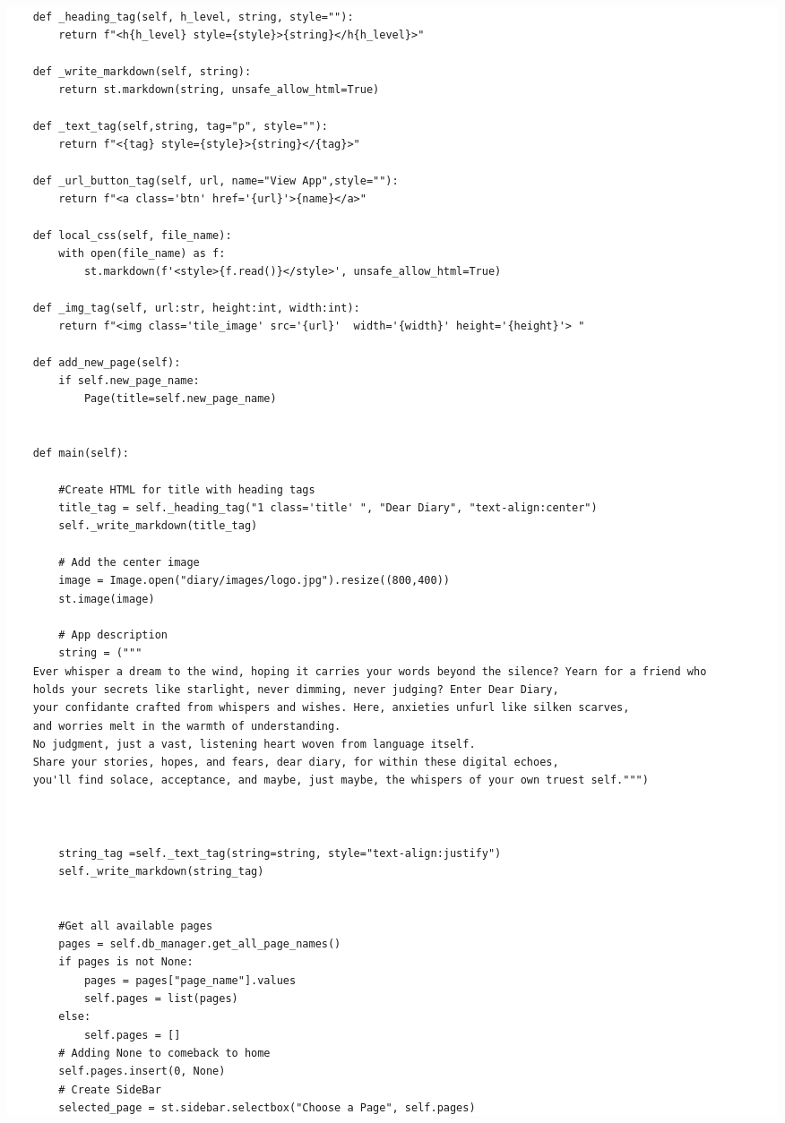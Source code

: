 	    def _heading_tag(self, h_level, string, style=""):  
	        return f"<h{h_level} style={style}>{string}</h{h_level}>"  
	      
	    def _write_markdown(self, string):  
	        return st.markdown(string, unsafe_allow_html=True)  
	      
	    def _text_tag(self,string, tag="p", style=""):  
	        return f"<{tag} style={style}>{string}</{tag}>"  
	      
	    def _url_button_tag(self, url, name="View App",style=""):  
	        return f"<a class='btn' href='{url}'>{name}</a>"  
	      
	    def local_css(self, file_name):  
	        with open(file_name) as f:  
	            st.markdown(f'<style>{f.read()}</style>', unsafe_allow_html=True)  
	  
	    def _img_tag(self, url:str, height:int, width:int):  
	        return f"<img class='tile_image' src='{url}'  width='{width}' height='{height}'> "  
      
	    def add_new_page(self):  
	        if self.new_page_name:  
	            Page(title=self.new_page_name)  
	          
	          
	    def main(self):  
	  
	        #Create HTML for title with heading tags  
	        title_tag = self._heading_tag("1 class='title' ", "Dear Diary", "text-align:center")  
	        self._write_markdown(title_tag)  
	          
	        # Add the center image  
	        image = Image.open("diary/images/logo.jpg").resize((800,400))  
	        st.image(image)  
	          
	        # App description  
	        string = ("""  
	    Ever whisper a dream to the wind, hoping it carries your words beyond the silence? Yearn for a friend who  
	    holds your secrets like starlight, never dimming, never judging? Enter Dear Diary,   
	    your confidante crafted from whispers and wishes. Here, anxieties unfurl like silken scarves,   
	    and worries melt in the warmth of understanding.  
	    No judgment, just a vast, listening heart woven from language itself.   
	    Share your stories, hopes, and fears, dear diary, for within these digital echoes,   
	    you'll find solace, acceptance, and maybe, just maybe, the whispers of your own truest self.""")  
	            

	  
	        string_tag =self._text_tag(string=string, style="text-align:justify")  
	        self._write_markdown(string_tag)  
	          
	          
	        #Get all available pages   
	        pages = self.db_manager.get_all_page_names()  
	        if pages is not None:  
	            pages = pages["page_name"].values  
	            self.pages = list(pages)  
	        else:  
	            self.pages = []  
	        # Adding None to comeback to home   
	        self.pages.insert(0, None)  
	        # Create SideBar  
	        selected_page = st.sidebar.selectbox("Choose a Page", self.pages)  
	  